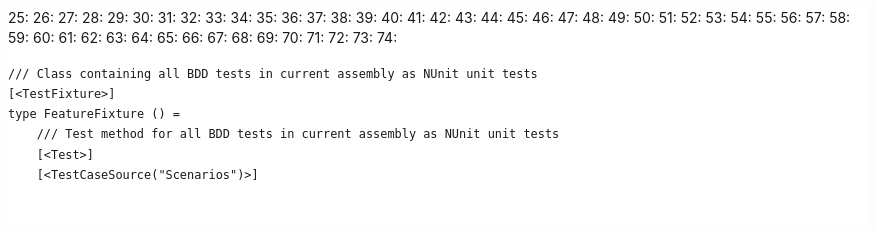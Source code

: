<span class="l">25: </span>
<span class="l">26: </span>
<span class="l">27: </span>
<span class="l">28: </span>
<span class="l">29: </span>
<span class="l">30: </span>
<span class="l">31: </span>
<span class="l">32: </span>
<span class="l">33: </span>
<span class="l">34: </span>
<span class="l">35: </span>
<span class="l">36: </span>
<span class="l">37: </span>
<span class="l">38: </span>
<span class="l">39: </span>
<span class="l">40: </span>
<span class="l">41: </span>
<span class="l">42: </span>
<span class="l">43: </span>
<span class="l">44: </span>
<span class="l">45: </span>
<span class="l">46: </span>
<span class="l">47: </span>
<span class="l">48: </span>
<span class="l">49: </span>
<span class="l">50: </span>
<span class="l">51: </span>
<span class="l">52: </span>
<span class="l">53: </span>
<span class="l">54: </span>
<span class="l">55: </span>
<span class="l">56: </span>
<span class="l">57: </span>
<span class="l">58: </span>
<span class="l">59: </span>
<span class="l">60: </span>
<span class="l">61: </span>
<span class="l">62: </span>
<span class="l">63: </span>
<span class="l">64: </span>
<span class="l">65: </span>
<span class="l">66: </span>
<span class="l">67: </span>
<span class="l">68: </span>
<span class="l">69: </span>
<span class="l">70: </span>
<span class="l">71: </span>
<span class="l">72: </span>
<span class="l">73: </span>
<span class="l">74: </span>
</pre>
</td>
<td class="snippet">
<pre class="fssnip highlighted"><code lang="fsharp"><span class="c">/// Class containing all BDD tests in current assembly as NUnit unit tests</span>
<span class="pn">[&lt;</span><span class="id">TestFixture</span><span class="pn">&gt;]</span>
<span class="k">type</span> <span class="id">FeatureFixture</span> <span class="pn">(</span><span class="pn">)</span> <span class="o">=</span>
    <span class="c">/// Test method for all BDD tests in current assembly as NUnit unit tests</span>
    <span class="pn">[&lt;</span><span class="id">Test</span><span class="pn">&gt;]</span>
    <span class="pn">[&lt;</span><span class="id">TestCaseSource</span><span class="pn">(</span><span class="s">"Scenarios"</span><span class="pn">)</span><span class="pn">&gt;]</span>